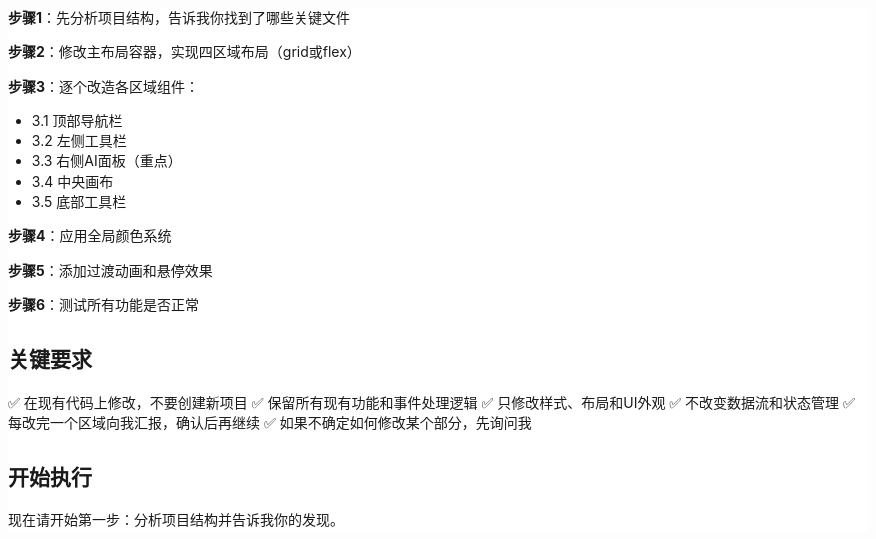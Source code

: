 **步骤1**：先分析项目结构，告诉我你找到了哪些关键文件

**步骤2**：修改主布局容器，实现四区域布局（grid或flex）

**步骤3**：逐个改造各区域组件：
  - 3.1 顶部导航栏
  - 3.2 左侧工具栏  
  - 3.3 右侧AI面板（重点）
  - 3.4 中央画布
  - 3.5 底部工具栏

**步骤4**：应用全局颜色系统

**步骤5**：添加过渡动画和悬停效果

**步骤6**：测试所有功能是否正常

## 关键要求

✅ 在现有代码上修改，不要创建新项目
✅ 保留所有现有功能和事件处理逻辑
✅ 只修改样式、布局和UI外观
✅ 不改变数据流和状态管理
✅ 每改完一个区域向我汇报，确认后再继续
✅ 如果不确定如何修改某个部分，先询问我

## 开始执行

现在请开始第一步：分析项目结构并告诉我你的发现。
```
